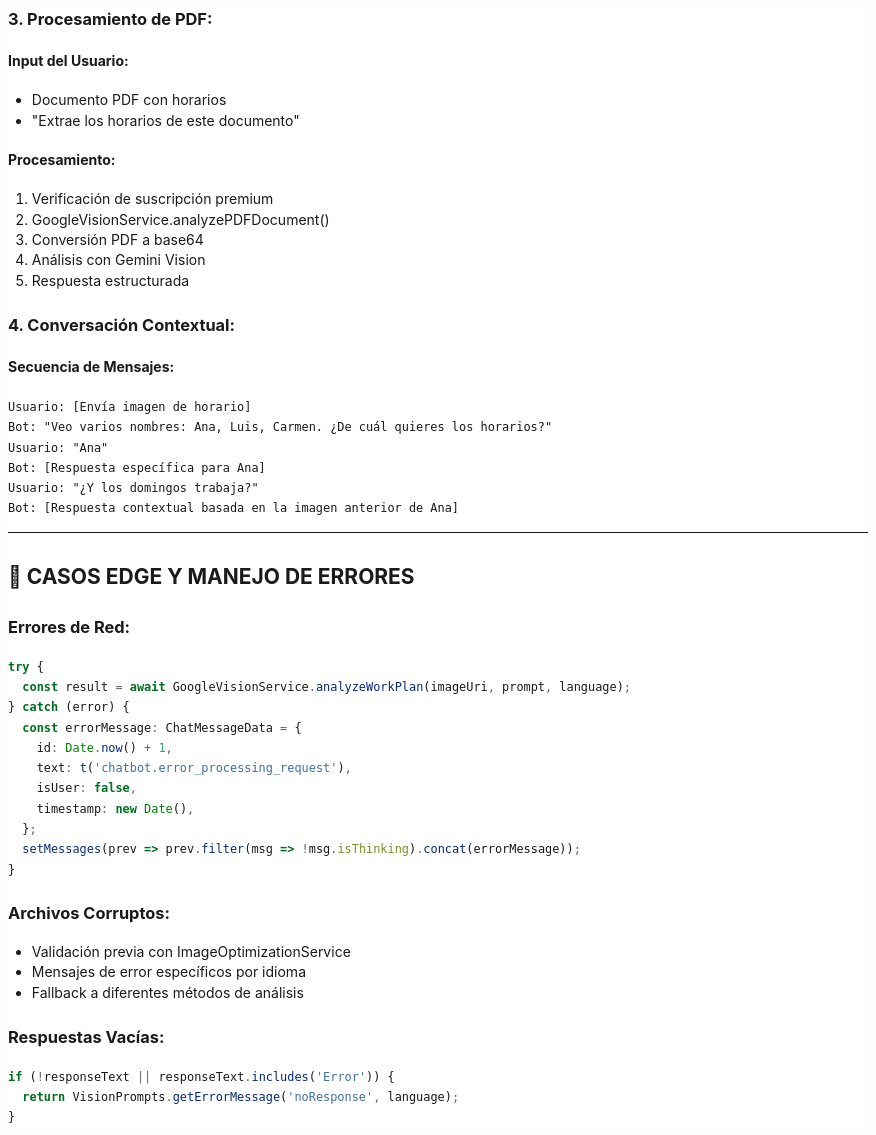 ### **3. Procesamiento de PDF:**

#### **Input del Usuario:**
- Documento PDF con horarios
- "Extrae los horarios de este documento"

#### **Procesamiento:**
1. Verificación de suscripción premium
2. GoogleVisionService.analyzePDFDocument()
3. Conversión PDF a base64
4. Análisis con Gemini Vision
5. Respuesta estructurada

### **4. Conversación Contextual:**

#### **Secuencia de Mensajes:**
```
Usuario: [Envía imagen de horario]
Bot: "Veo varios nombres: Ana, Luis, Carmen. ¿De cuál quieres los horarios?"
Usuario: "Ana"
Bot: [Respuesta específica para Ana]
Usuario: "¿Y los domingos trabaja?"
Bot: [Respuesta contextual basada en la imagen anterior de Ana]
```

---

## 🔮 CASOS EDGE Y MANEJO DE ERRORES

### **Errores de Red:**
```typescript
try {
  const result = await GoogleVisionService.analyzeWorkPlan(imageUri, prompt, language);
} catch (error) {
  const errorMessage: ChatMessageData = {
    id: Date.now() + 1,
    text: t('chatbot.error_processing_request'),
    isUser: false,
    timestamp: new Date(),
  };
  setMessages(prev => prev.filter(msg => !msg.isThinking).concat(errorMessage));
}
```

### **Archivos Corruptos:**
- Validación previa con ImageOptimizationService
- Mensajes de error específicos por idioma
- Fallback a diferentes métodos de análisis

### **Respuestas Vacías:**
```typescript
if (!responseText || responseText.includes('Error')) {
  return VisionPrompts.getErrorMessage('noResponse', language);
}
```
